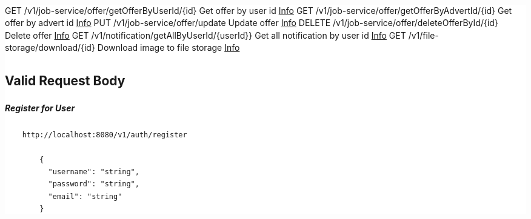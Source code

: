   </tr>
 <tr>
      <td>GET</td>
      <td>/v1/job-service/offer/getOfferByUserId/{id}</td>
      <td>Get offer by user id</td>
      <td></td>
      <td><a href="#getOfferByUserId">Info</a></td>
  </tr>
 <tr>
      <td>GET</td>
      <td>/v1/job-service/offer/getOfferByAdvertId/{id}</td>
      <td>Get offer by advert id</td>
      <td></td>
      <td><a href="#getOfferByAdvertId">Info</a></td>
  </tr>
 <tr>
      <td>PUT</td>
      <td>/v1/job-service/offer/update</td>
      <td>Update offer</td>
      <td><a href="#updateOffer">Info</a></td>
      <td></td>
  </tr>
  <tr>
      <td>DELETE</td>
      <td>/v1/job-service/offer/deleteOfferById/{id}</td>
      <td>Delete offer</td>
      <td></td>
      <td><a href="#deleteOfferById">Info</a></td>
  </tr>
 <tr>
      <td>GET</td>
      <td>/v1/notification/getAllByUserId/{userId}}</td>
      <td>Get all notification by user id</td>
      <td></td>
      <td><a href="#getAllNotificationByUserId">Info</a></td>
  </tr>
 <tr>
      <td>GET</td>
      <td>/v1/file-storage/download/{id}</td>
      <td>Download image to file storage</td>
      <td></td>
      <td><a href="#downloadImage">Info</a></td>
  </tr>
</table>

## Valid Request Body

##### <a id="register"> Register for User

``` 
    http://localhost:8080/v1/auth/register
    
        {
          "username": "string",
          "password": "string",
          "email": "string"
        }
```

